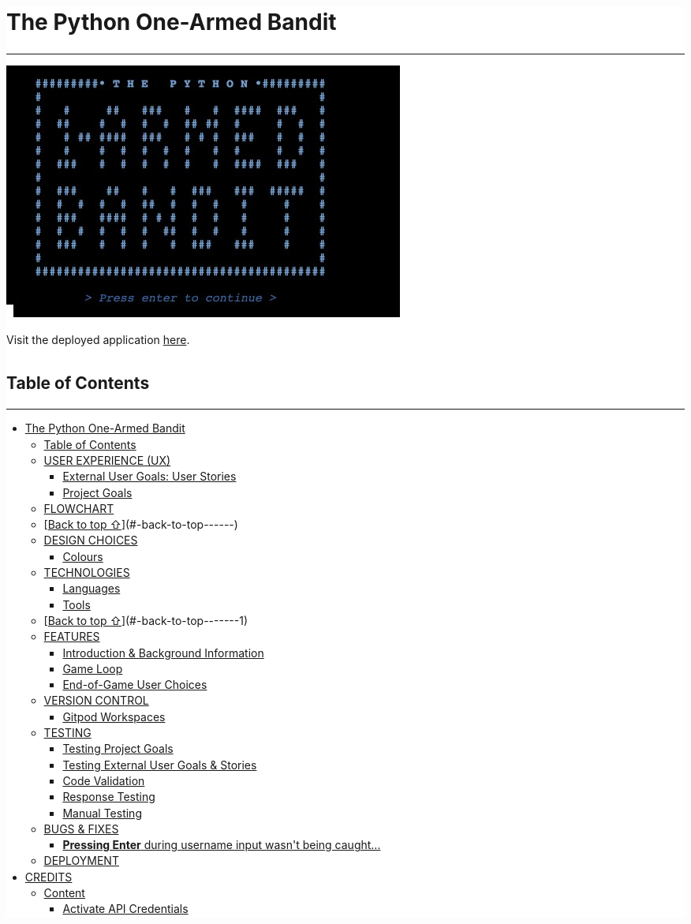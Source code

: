 # The Python One-Armed Bandit


----


![HEADER LOGO](assets/readme/game_screens/pp03_intro-1_head_gfx.jpg)


Visit the deployed application [here](https://python-bandit.herokuapp.com/).


## Table of Contents


----

- [The Python One-Armed Bandit](#the-python-one-armed-bandit)
  * [Table of Contents](#table-of-contents)
  * [USER EXPERIENCE (UX)](#user-experience--ux-)
    + [External User Goals: User Stories](#external-user-goals--user-stories)
    + [Project Goals](#project-goals)
  * [FLOWCHART](#flowchart)
  * [[Back to top ⇧](#)](#-back-to-top------)
  * [DESIGN CHOICES](#design-choices)
    + [Colours](#colours)
  * [TECHNOLOGIES](#technologies)
    + [Languages](#languages)
    + [Tools](#tools)
  * [[Back to top ⇧](#)](#-back-to-top-------1)
  * [FEATURES](#features)
    + [Introduction & Background Information](#introduction---background-information)
    + [Game Loop](#game-loop)
    + [End-of-Game User Choices](#end-of-game-user-choices)
  * [VERSION CONTROL](#version-control)
    + [Gitpod Workspaces](#gitpod-workspaces)
  * [TESTING](#testing)
    + [Testing Project Goals](#testing-project-goals)
    + [Testing External User Goals & Stories](#testing-external-user-goals---stories)
    + [Code Validation](#code-validation)
    + [Response Testing](#response-testing)
    + [Manual Testing](#manual-testing)
  * [BUGS & FIXES](#bugs---fixes)
    + [**Pressing Enter** during username input wasn't being caught...](#--pressing-enter---during-username-input-wasn-t-being-caught)
  * [DEPLOYMENT](#deployment)
- [CREDITS](#credits)
  * [Content](#content)
    + [Activate API Credentials](#activate-api-credentials)